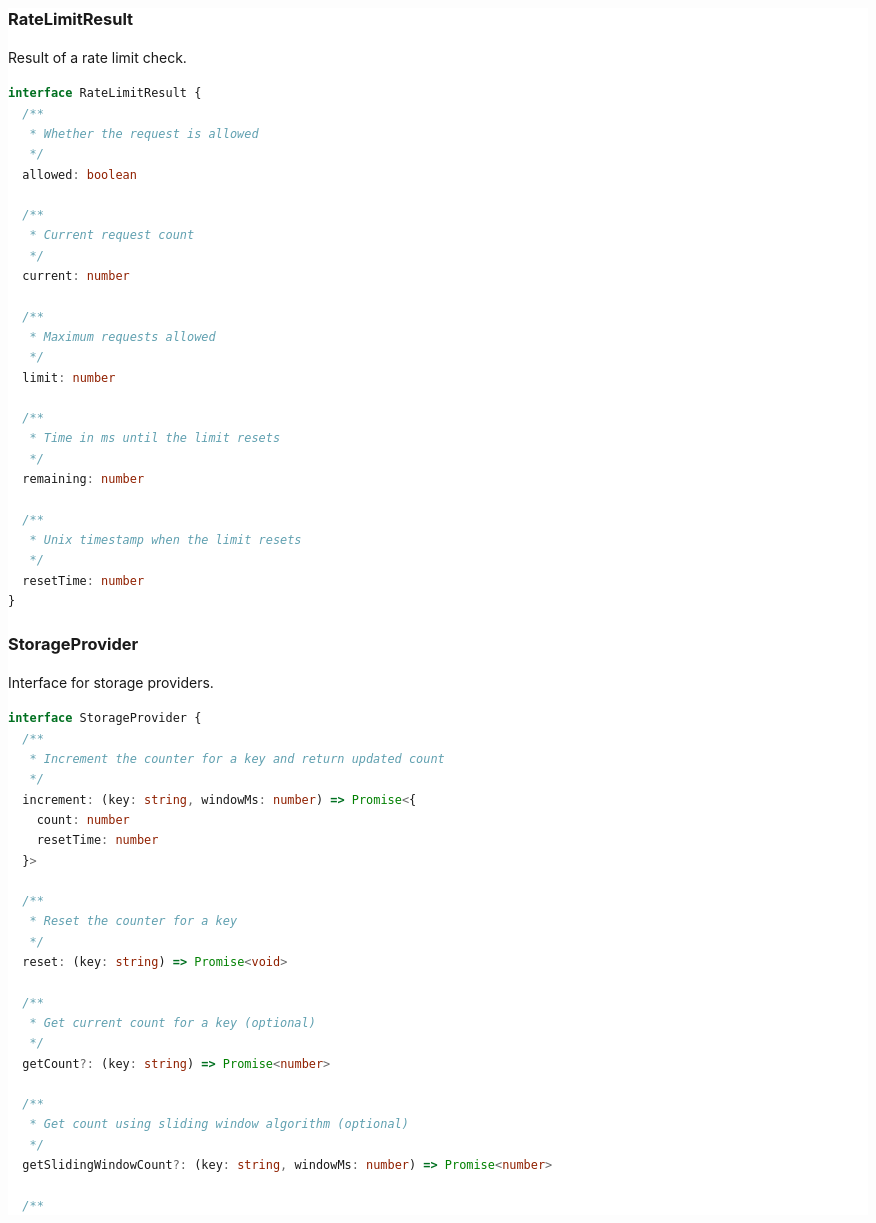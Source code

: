 ```ts
```

### RateLimitResult

Result of a rate limit check.

```ts
interface RateLimitResult {
  /**
   * Whether the request is allowed
   */
  allowed: boolean

  /**
   * Current request count
   */
  current: number

  /**
   * Maximum requests allowed
   */
  limit: number

  /**
   * Time in ms until the limit resets
   */
  remaining: number

  /**
   * Unix timestamp when the limit resets
   */
  resetTime: number
}
```

### StorageProvider

Interface for storage providers.

```ts
interface StorageProvider {
  /**
   * Increment the counter for a key and return updated count
   */
  increment: (key: string, windowMs: number) => Promise<{
    count: number
    resetTime: number
  }>

  /**
   * Reset the counter for a key
   */
  reset: (key: string) => Promise<void>

  /**
   * Get current count for a key (optional)
   */
  getCount?: (key: string) => Promise<number>

  /**
   * Get count using sliding window algorithm (optional)
   */
  getSlidingWindowCount?: (key: string, windowMs: number) => Promise<number>

  /**
```